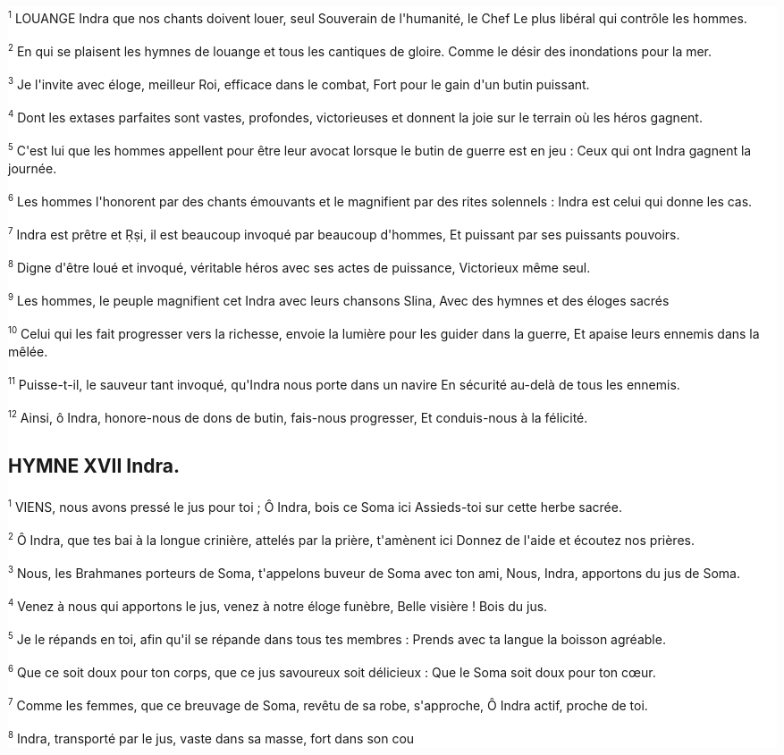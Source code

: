 <p id="v1"><sup><small>1</small></sup> LOUANGE Indra que nos chants doivent louer, seul Souverain de l'humanité, le Chef
Le plus libéral qui contrôle les hommes.
<p id="v2"><sup><small>2</small></sup> En qui se plaisent les hymnes de louange et tous les cantiques de gloire.
Comme le désir des inondations pour la mer.
<p id="v3"><sup><small>3</small></sup> Je l'invite avec éloge, meilleur Roi, efficace dans le combat,
Fort pour le gain d'un butin puissant.
<p id="v4"><sup><small>4</small></sup> Dont les extases parfaites sont vastes, profondes, victorieuses et donnent
la joie sur le terrain où les héros gagnent.
<p id="v5"><sup><small>5</small></sup> C'est lui que les hommes appellent pour être leur avocat lorsque le butin de guerre est en jeu :
Ceux qui ont Indra gagnent la journée.
<p id="v6"><sup><small>6</small></sup> Les hommes l'honorent par des chants émouvants et le magnifient par des rites solennels :
Indra est celui qui donne les cas.
<p id="v7"><sup><small>7</small></sup> Indra est prêtre et Ṛṣi, il est beaucoup invoqué par beaucoup d'hommes,
Et puissant par ses puissants pouvoirs.
<p id="v8"><sup><small>8</small></sup> Digne d'être loué et invoqué, véritable héros avec ses actes de puissance,
Victorieux même seul.
<p id="v9"><sup><small>9</small></sup> Les hommes, le peuple magnifient cet Indra avec leurs chansons Slina,
Avec des hymnes et des éloges sacrés
<p id="v10"><sup><small>10</small></sup> Celui qui les fait progresser vers la richesse, envoie la lumière pour les guider dans la guerre,
Et apaise leurs ennemis dans la mêlée.
<p id="v11"><sup><small>11</small></sup> Puisse-t-il, le sauveur tant invoqué, qu'Indra nous porte dans un navire
En sécurité au-delà de tous les ennemis.
<p id="v12"><sup><small>12</small></sup> Ainsi, ô Indra, honore-nous de dons de butin, fais-nous progresser,
Et conduis-nous à la félicité.

<span id="h17"></span>

## HYMNE XVII Indra.

<p id="v1"><sup><small>1</small></sup> VIENS, nous avons pressé le jus pour toi ; Ô Indra, bois ce Soma ici
Assieds-toi sur cette herbe sacrée.
<p id="v2"><sup><small>2</small></sup> Ô Indra, que tes bai à la longue crinière, attelés par la prière, t'amènent ici
Donnez de l'aide et écoutez nos prières.
<p id="v3"><sup><small>3</small></sup> Nous, les Brahmanes porteurs de Soma, t'appelons buveur de Soma avec ton ami,
Nous, Indra, apportons du jus de Soma.
<p id="v4"><sup><small>4</small></sup> Venez à nous qui apportons le jus, venez à notre éloge funèbre,
Belle visière ! Bois du jus.
<p id="v5"><sup><small>5</small></sup> Je le répands en toi, afin qu'il se répande dans tous tes membres :
Prends avec ta langue la boisson agréable.
<p id="v6"><sup><small>6</small></sup> Que ce soit doux pour ton corps, que ce jus savoureux soit délicieux :
Que le Soma soit doux pour ton cœur.
<p id="v7"><sup><small>7</small></sup> Comme les femmes, que ce breuvage de Soma, revêtu de sa robe, s'approche,
Ô Indra actif, proche de toi.
<p id="v8"><sup><small>8</small></sup> Indra, transporté par le jus, vaste dans sa masse, fort dans son cou